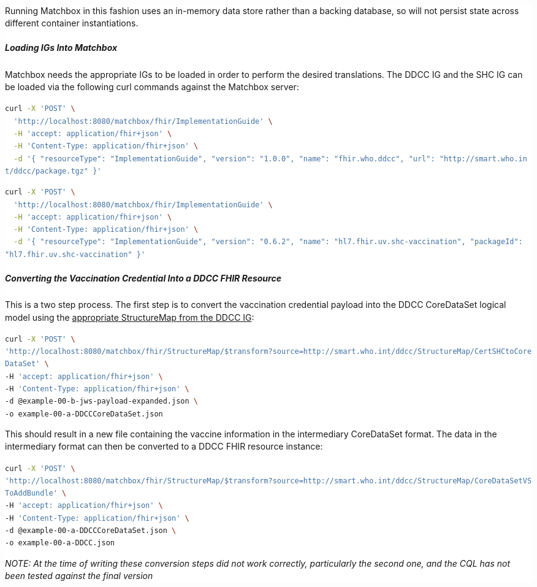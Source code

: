 Running Matchbox in this fashion uses an in-memory data store rather than a backing database, so will not persist state across different container instantiations.

##### Loading IGs Into Matchbox

Matchbox needs the appropriate IGs to be loaded in order to perform the desired translations. The DDCC IG and the SHC IG can be loaded via the following curl commands against the Matchbox server:

```bash
curl -X 'POST' \
  'http://localhost:8080/matchbox/fhir/ImplementationGuide' \
  -H 'accept: application/fhir+json' \
  -H 'Content-Type: application/fhir+json' \
  -d '{ "resourceType": "ImplementationGuide", "version": "1.0.0", "name": "fhir.who.ddcc", "url": "http://smart.who.int/ddcc/package.tgz" }'
```

```bash
curl -X 'POST' \
  'http://localhost:8080/matchbox/fhir/ImplementationGuide' \
  -H 'accept: application/fhir+json' \
  -H 'Content-Type: application/fhir+json' \
  -d '{ "resourceType": "ImplementationGuide", "version": "0.6.2", "name": "hl7.fhir.uv.shc-vaccination", "packageId": "hl7.fhir.uv.shc-vaccination" }'
```

##### Converting the Vaccination Credential Into a DDCC FHIR Resource

This is a two step process. The first step is to convert the vaccination credential payload into the DDCC CoreDataSet logical model using the [appropriate StructureMap from the DDCC IG](https://smart.who.int/ddcc/artifacts.html#terminology-structure-maps):

```bash
curl -X 'POST' \
'http://localhost:8080/matchbox/fhir/StructureMap/$transform?source=http://smart.who.int/ddcc/StructureMap/CertSHCtoCoreDataSet' \
-H 'accept: application/fhir+json' \
-H 'Content-Type: application/fhir+json' \
-d @example-00-b-jws-payload-expanded.json \
-o example-00-a-DDCCCoreDataSet.json
```

This should result in a new file containing the vaccine information in the intermediary CoreDataSet format. The data in the intermediary format can then be converted to a DDCC FHIR resource instance:

```bash
curl -X 'POST' \
'http://localhost:8080/matchbox/fhir/StructureMap/$transform?source=http://smart.who.int/ddcc/StructureMap/CoreDataSetVSToAddBundle' \
-H 'accept: application/fhir+json' \
-H 'Content-Type: application/fhir+json' \
-d @example-00-a-DDCCCoreDataSet.json \
-o example-00-a-DDCC.json
```

*NOTE: At the time of writing these conversion steps did not work correctly, particularly the second one, and the CQL has not been tested against the final version*
